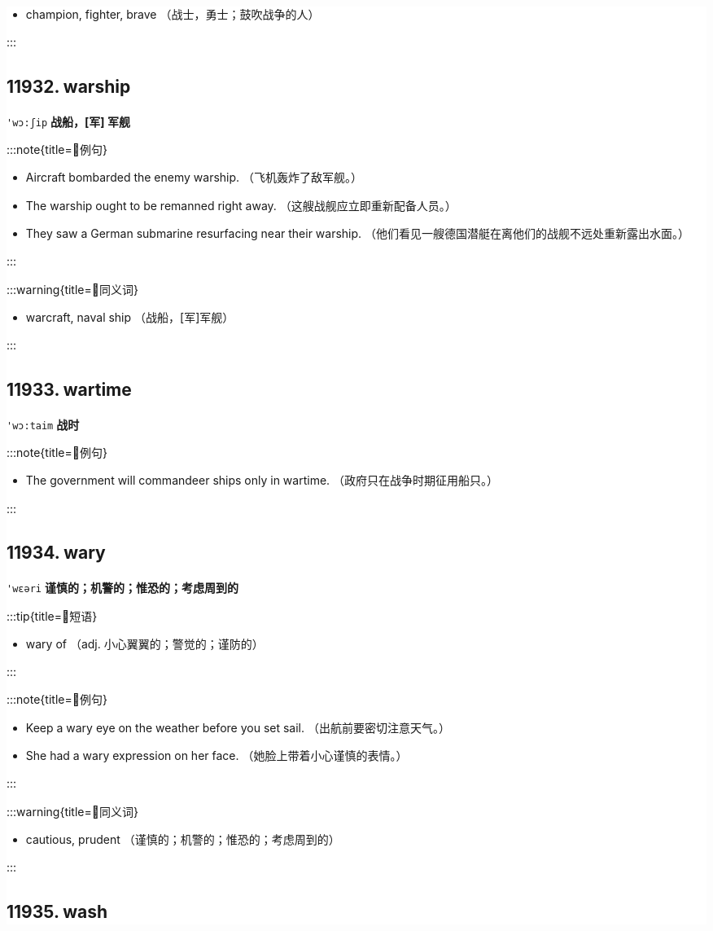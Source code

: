 - champion, fighter, brave （战士，勇士；鼓吹战争的人）

:::


## 11932. warship

`'wɔ:ʃip`  **战船，[军] 军舰**

:::note{title=🎤例句}

- Aircraft bombarded the enemy warship. （飞机轰炸了敌军舰。）

- The warship ought to be remanned right away. （这艘战舰应立即重新配备人员。）

- They saw a German submarine resurfacing near their warship. （他们看见一艘德国潜艇在离他们的战舰不远处重新露出水面。）

:::

:::warning{title=🤔同义词}

- warcraft, naval ship （战船，[军]军舰）

:::


## 11933. wartime

`'wɔ:taim`  **战时**

:::note{title=🎤例句}

- The government will commandeer ships only in wartime. （政府只在战争时期征用船只。）

:::

## 11934. wary

`'wεəri`  **谨慎的；机警的；惟恐的；考虑周到的**

:::tip{title=🤩短语}

- wary of （adj. 小心翼翼的；警觉的；谨防的）

:::

:::note{title=🎤例句}

- Keep a wary eye on the weather before you set sail. （出航前要密切注意天气。）

- She had a wary expression on her face. （她脸上带着小心谨慎的表情。）

:::

:::warning{title=🤔同义词}

- cautious, prudent （谨慎的；机警的；惟恐的；考虑周到的）

:::


## 11935. wash
